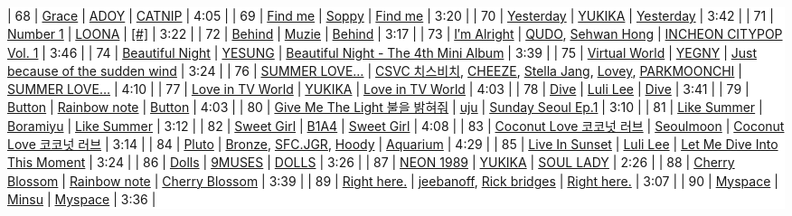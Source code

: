 | 68 | [Grace](https://open.spotify.com/track/3EpZgF7kexepykfMdUOxLl) | [ADOY](https://open.spotify.com/artist/64sY7LsUjNE3ifONkftTXC) | [CATNIP](https://open.spotify.com/album/5LD2dy3RzcRNKMUBGQk6Y9) | 4:05 |
| 69 | [Find me](https://open.spotify.com/track/7xRrS3FHDkUiDvhFXceyhZ) | [Soppy](https://open.spotify.com/artist/6hH5LLQUCxSckZ5EEmcVJm) | [Find me](https://open.spotify.com/album/39TnHfqboN2tNkKpXG0oTp) | 3:20 |
| 70 | [Yesterday](https://open.spotify.com/track/08GCv5YyI7UEpbWOpzhImk) | [YUKIKA](https://open.spotify.com/artist/4RfI1z9u2xIc5Qnqac4JbO) | [Yesterday](https://open.spotify.com/album/6bfF3athlFVjEJXtutdQAj) | 3:42 |
| 71 | [Number 1](https://open.spotify.com/track/2GGzUBEJE1dN2PHrf7neS7) | [LOONA](https://open.spotify.com/artist/52zMTJCKluDlFwMQWmccY7) | [\[\#\]](https://open.spotify.com/album/6rOL2mghTfDyx5CY0eU1Dn) | 3:22 |
| 72 | [Behind](https://open.spotify.com/track/02KHlieWDNBk11vnq3Re9p) | [Muzie](https://open.spotify.com/artist/6RzEJR9Jz1DFFjZOVm8Xtg) | [Behind](https://open.spotify.com/album/6oAF3AW7RMp6twJazN2dVr) | 3:17 |
| 73 | [I′m Alright](https://open.spotify.com/track/1EmSHvEUIwjzJOHXSXNhzj) | [QUDO](https://open.spotify.com/artist/5tlKesRTuMzjFhGMxoDRqf), [Sehwan Hong](https://open.spotify.com/artist/3djMK9mGuqKGYH4h9putId) | [INCHEON CITYPOP Vol\. 1](https://open.spotify.com/album/73rd6npj17FEsbxfNfEdJH) | 3:46 |
| 74 | [Beautiful Night](https://open.spotify.com/track/0AIrMQasS9IuMi517vgrUs) | [YESUNG](https://open.spotify.com/artist/4hyF8Vtc73RYJr3RgTE2Zf) | [Beautiful Night \- The 4th Mini Album](https://open.spotify.com/album/7x0nqb4xJTOI1KwpX8pB6T) | 3:39 |
| 75 | [Virtual World](https://open.spotify.com/track/3GlQyFwsP9SbqDbLws67FO) | [YEGNY](https://open.spotify.com/artist/2bLAgTUhO43UF0DhE7Rrm4) | [Just because of the sudden wind](https://open.spotify.com/album/5xiBNgDcroZnam0CXegDOu) | 3:24 |
| 76 | [SUMMER LOVE…](https://open.spotify.com/track/2RfnRrDzHrrlHwkNDmhbYU) | [CSVC 치스비치](https://open.spotify.com/artist/3giVZjriL2C3Gn798Eciez), [CHEEZE](https://open.spotify.com/artist/6NdzNrBP8Jbhzp6h7yojht), [Stella Jang](https://open.spotify.com/artist/2Y9AUayH5pyZpVfkDYDfJV), [Lovey](https://open.spotify.com/artist/2z72I5D1aakIVygNC7IAQV), [PARKMOONCHI](https://open.spotify.com/artist/1LIw1nom0dT1E99JFLINqh) | [SUMMER LOVE…](https://open.spotify.com/album/1gquEqskA7QSxOnxeXZoY8) | 4:10 |
| 77 | [Love in TV World](https://open.spotify.com/track/71gxvSj62Daqer8F57b22C) | [YUKIKA](https://open.spotify.com/artist/4RfI1z9u2xIc5Qnqac4JbO) | [Love in TV World](https://open.spotify.com/album/0xlWI9eLVuAkMEZqMpklOZ) | 4:03 |
| 78 | [Dive](https://open.spotify.com/track/71YHNeT3TMUnV1165mgRbO) | [Luli Lee](https://open.spotify.com/artist/3h4p2PKHb9JejBCHmWlthK) | [Dive](https://open.spotify.com/album/4gn113ACCBiiIr6XtCV3Mc) | 3:41 |
| 79 | [Button](https://open.spotify.com/track/0eUXChSlgsNLiJRa0LMyVJ) | [Rainbow note](https://open.spotify.com/artist/5qgNxAqFqHpGVqZQHvrm17) | [Button](https://open.spotify.com/album/2uz94PWiwAzbC0AHxxGcjg) | 4:03 |
| 80 | [Give Me The Light 불을 밝혀줘](https://open.spotify.com/track/0uJYbZ0tNOLrxncyLTOObR) | [uju](https://open.spotify.com/artist/6g2HsIivvQ7UGirVhksd92) | [Sunday Seoul Ep.1](https://open.spotify.com/album/3pyxq9x3nrxr2EdHwu6Lof) | 3:10 |
| 81 | [Like Summer](https://open.spotify.com/track/6C6ILuz5vtD0e5xcC3f2Ht) | [Boramiyu](https://open.spotify.com/artist/4CWuEFVuRfUm7LrGmMBMrN) | [Like Summer](https://open.spotify.com/album/1BdiUNdilBdWKPssBDCndB) | 3:12 |
| 82 | [Sweet Girl](https://open.spotify.com/track/5s8LRqSsm28ScVuaTCvvpX) | [B1A4](https://open.spotify.com/artist/3sxWOFw4MSN54SIQ8np6iG) | [Sweet Girl](https://open.spotify.com/album/4MVyoEcELcEQbdcHgNCait) | 4:08 |
| 83 | [Coconut Love 코코넛 러브](https://open.spotify.com/track/6ZhbadBT9PnNEuDjW4YV3M) | [Seoulmoon](https://open.spotify.com/artist/0xsCXMIcnrXhRiNL11HlxP) | [Coconut Love 코코넛 러브](https://open.spotify.com/album/3mo2rZgIxhEpNa0cIlkAY9) | 3:14 |
| 84 | [Pluto](https://open.spotify.com/track/5MUcrvartDMO0jj9xbYavg) | [Bronze](https://open.spotify.com/artist/4YJiSEvipvRRttmmpvT3U7), [SFC.JGR](https://open.spotify.com/artist/6Ia8wkjjUXRx9jqFsVJqHQ), [Hoody](https://open.spotify.com/artist/7lXgbtBDcCRbfc5f8FhGUL) | [Aquarium](https://open.spotify.com/album/68DQ72Ez9AhEtByI4k9i2Z) | 4:29 |
| 85 | [Live In Sunset](https://open.spotify.com/track/70cXtcSahvPBsnGZ4pj5m1) | [Luli Lee](https://open.spotify.com/artist/3h4p2PKHb9JejBCHmWlthK) | [Let Me Dive Into This Moment](https://open.spotify.com/album/2fjEagdPnRw9CpjStW75y1) | 3:24 |
| 86 | [Dolls](https://open.spotify.com/track/1XxT5GxDa5GD8hnhTK2AD6) | [9MUSES](https://open.spotify.com/artist/55tJwpPIz9BMrSLM45iEXX) | [DOLLS](https://open.spotify.com/album/3gCmOfwfMprkm469ZUyZ6m) | 3:26 |
| 87 | [NEON 1989](https://open.spotify.com/track/4fV6vKhVRuN7COf4yTjOAj) | [YUKIKA](https://open.spotify.com/artist/4RfI1z9u2xIc5Qnqac4JbO) | [SOUL LADY](https://open.spotify.com/album/16yrp3d9pCJgQK2RMBTtd1) | 2:26 |
| 88 | [Cherry Blossom](https://open.spotify.com/track/6chkvSijAsVW32AkSZKyza) | [Rainbow note](https://open.spotify.com/artist/5qgNxAqFqHpGVqZQHvrm17) | [Cherry Blossom](https://open.spotify.com/album/03JBIkmy6FCwDRUX6ToxgB) | 3:39 |
| 89 | [Right here.](https://open.spotify.com/track/4ny1oXxI1Y3wVsrgYYFLg7) | [jeebanoff](https://open.spotify.com/artist/6FK6uP46ntwU9gaQQxTlDV), [Rick bridges](https://open.spotify.com/artist/5TmTQv1VaF0VDAmC9eAQ2m) | [Right here.](https://open.spotify.com/album/2aNspd4IBSjrTGH8HxBUTW) | 3:07 |
| 90 | [Myspace](https://open.spotify.com/track/0wKWQHIaja5IuDovI1euWh) | [Minsu](https://open.spotify.com/artist/1o13ZguNtAOcOe1k0chkta) | [Myspace](https://open.spotify.com/album/2MV3aQb0BMMLqaydFaTci7) | 3:36 |